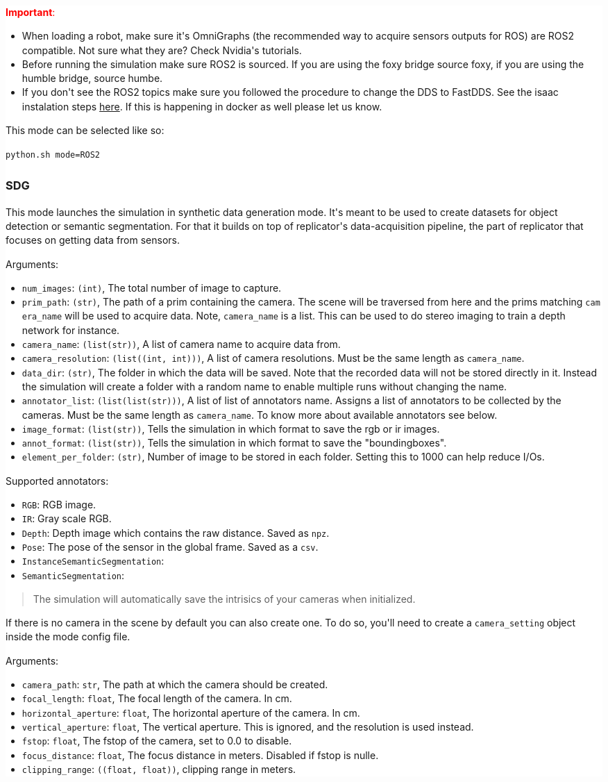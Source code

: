 <span style="color: red;">**Important**:</span>
- When loading a robot, make sure it's OmniGraphs (the recommended way to acquire sensors outputs for ROS) are ROS2 compatible. Not sure what they are? Check Nvidia's tutorials.
- Before running the simulation make sure ROS2 is sourced. If you are using the foxy bridge source foxy, if you are using the humble bridge, source humbe.
- If you don't see the ROS2 topics make sure you followed the procedure to change the DDS to FastDDS. See the isaac instalation steps [here](). If this is happening in docker as well please let us know.

This mode can be selected like so:
```bash
python.sh mode=ROS2
```

### SDG
This mode launches the simulation in synthetic data generation mode. It's meant to be used to create datasets for object detection or semantic segmentation. For that it builds on top of replicator's data-acquisition pipeline, the part of replicator that focuses on getting data from sensors. 

Arguments:
- `num_images`: `(int)`, The total number of image to capture.
- `prim_path`: `(str)`, The path of a prim containing the camera. The scene will be traversed from here and the prims matching `camera_name` will be used to acquire data. Note, `camera_name` is a list. This can be used to do stereo imaging to train a depth network for instance.
- `camera_name`: `(list(str))`, A list of camera name to acquire data from.
- `camera_resolution`: `(list((int, int)))`, A list of camera resolutions. Must be the same length as `camera_name`.
- `data_dir`: `(str)`, The folder in which the data will be saved. Note that the recorded data will not be stored directly in it. Instead the simulation will create a folder with a random name to enable multiple runs without changing the name.
- `annotator_list`: `(list(list(str)))`, A list of list of annotators name. Assigns a list of annotators to be collected by the cameras. Must be the same length as `camera_name`. To know more about available annotators see below.
- `image_format`: `(list(str))`, Tells the simulation in which format to save the rgb or ir images.
- `annot_format`: `(list(str))`, Tells the simulation in which format to save the "boundingboxes".
- `element_per_folder`: `(str)`, Number of image to be stored in each folder. Setting this to 1000 can help reduce I/Os.

Supported annotators:
- `RGB`: RGB image.
- `IR`: Gray scale RGB.
- `Depth`: Depth image which contains the raw distance. Saved as `npz`.
- `Pose`: The pose of the sensor in the global frame. Saved as a `csv`.
- `InstanceSemanticSegmentation`: 
- `SemanticSegmentation`:

> The simulation will automatically save the intrisics of your cameras when initialized.

If there is no camera in the scene by default you can also create one. To do so, you'll need to create a `camera_setting` object inside the mode config file.

Arguments:
- `camera_path`: `str`, The path at which the camera should be created.
- `focal_length`: `float`, The focal length of the camera. In cm.
- `horizontal_aperture`: `float`, The horizontal aperture of the camera. In cm.
- `vertical_aperture`: `float`, The vertical aperture. This is ignored, and the resolution is used instead.
- `fstop`: `float`, The fstop of the camera, set to 0.0 to disable.
- `focus_distance`: `float`, The focus distance in meters. Disabled if fstop is nulle.
- `clipping_range`: `((float, float))`, clipping range in meters.
